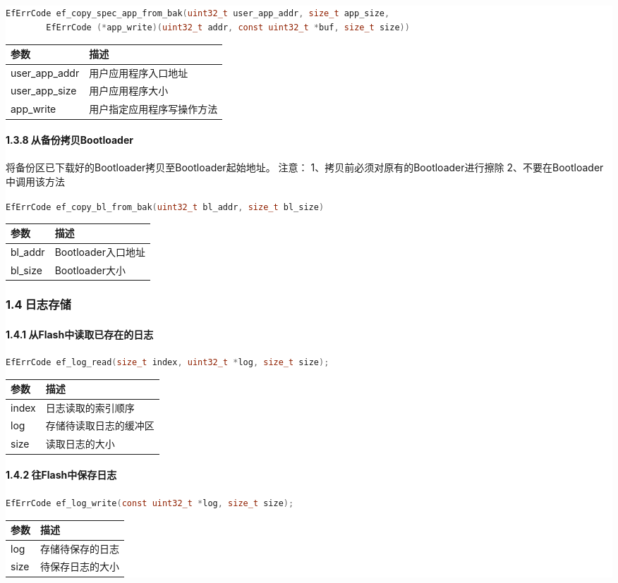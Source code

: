 ```C
EfErrCode ef_copy_spec_app_from_bak(uint32_t user_app_addr, size_t app_size,
        EfErrCode (*app_write)(uint32_t addr, const uint32_t *buf, size_t size))
```

|参数                                    |描述|
|:-----                                  |:----|
|user_app_addr                           |用户应用程序入口地址|
|user_app_size                           |用户应用程序大小|
|app_write                               |用户指定应用程序写操作方法|

#### 1.3.8 从备份拷贝Bootloader

将备份区已下载好的Bootloader拷贝至Bootloader起始地址。
注意：
1、拷贝前必须对原有的Bootloader进行擦除
2、不要在Bootloader中调用该方法

```C
EfErrCode ef_copy_bl_from_bak(uint32_t bl_addr, size_t bl_size)
```

|参数                                    |描述|
|:-----                                  |:----|
|bl_addr                                 |Bootloader入口地址|
|bl_size                                 |Bootloader大小|

### 1.4 日志存储

#### 1.4.1 从Flash中读取已存在的日志

```C
EfErrCode ef_log_read(size_t index, uint32_t *log, size_t size);
```

|参数                                    |描述|
|:-----                                  |:----|
|index                                   |日志读取的索引顺序|
|log                                     |存储待读取日志的缓冲区|
|size                                    |读取日志的大小|

#### 1.4.2 往Flash中保存日志

```C
EfErrCode ef_log_write(const uint32_t *log, size_t size);
```

|参数                                    |描述|
|:-----                                  |:----|
|log                                     |存储待保存的日志|
|size                                    |待保存日志的大小|
